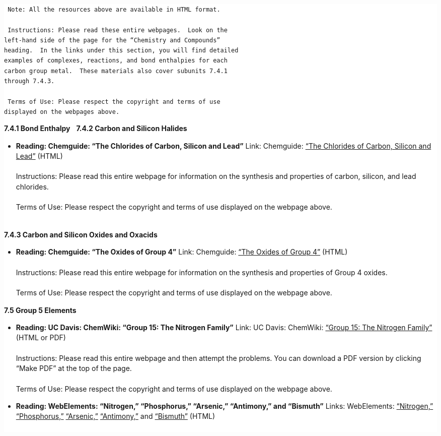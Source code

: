      Note: All the resources above are available in HTML format.  
        
     Instructions: Please read these entire webpages.  Look on the
    left-hand side of the page for the “Chemistry and Compounds”
    heading.  In the links under this section, you will find detailed
    examples of complexes, reactions, and bond enthalpies for each
    carbon group metal.  These materials also cover subunits 7.4.1
    through 7.4.3.  
        
     Terms of Use: Please respect the copyright and terms of use
    displayed on the webpages above.

**7.4.1 Bond Enthalpy** <span id="7.4.1"></span> 
**7.4.2 Carbon and Silicon Halides** <span id="7.4.2"></span> 
-   **Reading: Chemguide: “The Chlorides of Carbon, Silicon and Lead”**
    Link: Chemguide: [“The Chlorides of Carbon, Silicon and
    Lead”](http://www.chemguide.co.uk/inorganic/group4/chlorides.html#top)
    (HTML)  
        
     Instructions: Please read this entire webpage for information on
    the synthesis and properties of carbon, silicon, and lead
    chlorides.  
        
     Terms of Use: Please respect the copyright and terms of use
    displayed on the webpage above.  
      

**7.4.3 Carbon and Silicon Oxides and Oxacids** <span
id="7.4.3"></span> 
-   **Reading: Chemguide: “The Oxides of Group 4”**
    Link: Chemguide: [“The Oxides of Group
    4”](http://www.chemguide.co.uk/inorganic/group4/oxides.html#top)
    (HTML)  
        
     Instructions: Please read this entire webpage for information on
    the synthesis and properties of Group 4 oxides.  
        
     Terms of Use: Please respect the copyright and terms of use
    displayed on the webpage above.

**7.5 Group 5 Elements** <span id="7.5"></span> 
-   **Reading: UC Davis: ChemWiki: “Group 15: The Nitrogen Family”**
    Link: UC Davis: ChemWiki: [“Group 15: The Nitrogen
    Family”](http://chemwiki.ucdavis.edu/Inorganic_Chemistry/Descriptive_Chemistry/Main_Group_Elements/Group_15%3a_The_Nitrogen_Family)
    (HTML or PDF)  
        
     Instructions: Please read this entire webpage and then attempt the
    problems. You can download a PDF version by clicking “Make PDF” at
    the top of the page.  
        
     Terms of Use: Please respect the copyright and terms of use
    displayed on the webpage above.

-   **Reading: WebElements: “Nitrogen,” “Phosphorus,” “Arsenic,”
    “Antimony,” and “Bismuth”**
    Links: WebElements:
    [“Nitrogen,”](http://www.webelements.com/nitrogen/)
    [“Phosphorus,”](http://www.webelements.com/phosphorus/)
    [“Arsenic,”](http://www.webelements.com/arsenic/)
    [“Antimony,”](http://www.webelements.com/antimony) and
    [“Bismuth”](http://www.webelements.com/bismuth/) (HTML)  
        
